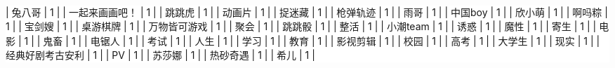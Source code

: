 | 兔八哥 | 1 |
| 一起来画画吧！ | 1 |
| 跳跳虎 | 1 |
| 动画片 | 1 |
| 捉迷藏 | 1 |
| 枪弹轨迹 | 1 |
| 雨哥 | 1 |
| 中国boy | 1 |
| 欣小萌 | 1 |
| 啊吗粽 | 1 |
| 宝剑嫂 | 1 |
| 桌游棋牌 | 1 |
| 万物皆可游戏 | 1 |
| 聚会 | 1 |
| 跳跳骰 | 1 |
| 整活 | 1 |
| 小潮team | 1 |
| 诱惑 | 1 |
| 魔性 | 1 |
| 寄生 | 1 |
| 电影 | 1 |
| 鬼畜 | 1 |
| 电锯人 | 1 |
| 考试 | 1 |
| 人生 | 1 |
| 学习 | 1 |
| 教育 | 1 |
| 影视剪辑 | 1 |
| 校园 | 1 |
| 高考 | 1 |
| 大学生 | 1 |
| 现实 | 1 |
| 经典好剧考古安利 | 1 |
| PV | 1 |
| 苏莎娜 | 1 |
| 热砂奇遇 | 1 |
| 希儿 | 1 |